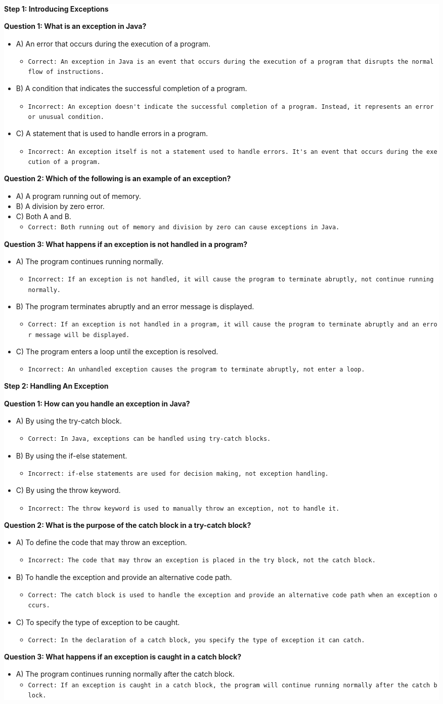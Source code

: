 **Step 1: Introducing Exceptions**

**Question 1: What is an exception in Java?**
- A) An error that occurs during the execution of a program.
  - `Correct: An exception in Java is an event that occurs during the execution of a program that disrupts the normal flow of instructions.`

- B) A condition that indicates the successful completion of a program.
  - `Incorrect: An exception doesn't indicate the successful completion of a program. Instead, it represents an error or unusual condition.`

- C) A statement that is used to handle errors in a program.
  - `Incorrect: An exception itself is not a statement used to handle errors. It's an event that occurs during the execution of a program.`

**Question 2: Which of the following is an example of an exception?**
- A) A program running out of memory.
- B) A division by zero error.
- C) Both A and B.
  - `Correct: Both running out of memory and division by zero can cause exceptions in Java.`

**Question 3: What happens if an exception is not handled in a program?**
- A) The program continues running normally.
  - `Incorrect: If an exception is not handled, it will cause the program to terminate abruptly, not continue running normally.`

- B) The program terminates abruptly and an error message is displayed.
  - `Correct: If an exception is not handled in a program, it will cause the program to terminate abruptly and an error message will be displayed.`

- C) The program enters a loop until the exception is resolved.
  - `Incorrect: An unhandled exception causes the program to terminate abruptly, not enter a loop.`

**Step 2: Handling An Exception**

**Question 1: How can you handle an exception in Java?**
- A) By using the try-catch block.
  - `Correct: In Java, exceptions can be handled using try-catch blocks.`

- B) By using the if-else statement.
  - `Incorrect: if-else statements are used for decision making, not exception handling.`

- C) By using the throw keyword.
  - `Incorrect: The throw keyword is used to manually throw an exception, not to handle it.`

**Question 2: What is the purpose of the catch block in a try-catch block?**
- A) To define the code that may throw an exception.
  - `Incorrect: The code that may throw an exception is placed in the try block, not the catch block.`

- B) To handle the exception and provide an alternative code path.
  - `Correct: The catch block is used to handle the exception and provide an alternative code path when an exception occurs.`

- C) To specify the type of exception to be caught.
  - `Correct: In the declaration of a catch block, you specify the type of exception it can catch.`

**Question 3: What happens if an exception is caught in a catch block?**
- A) The program continues running normally after the catch block.
  - `Correct: If an exception is caught in a catch block, the program will continue running normally after the catch block.`
